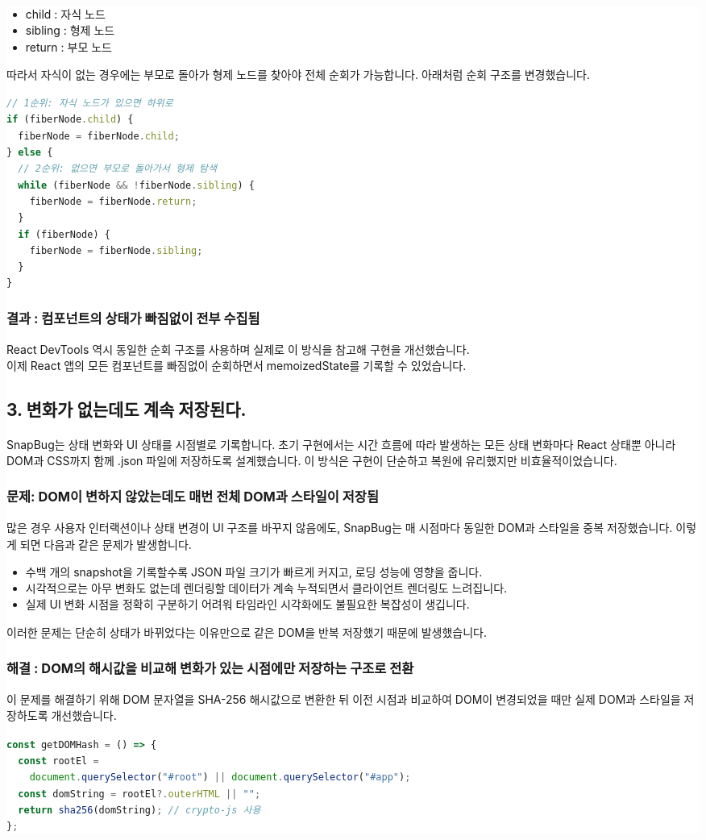 - child : 자식 노드
- sibling : 형제 노드
- return : 부모 노드

따라서 자식이 없는 경우에는 부모로 돌아가 형제 노드를 찾아야 전체 순회가 가능합니다. 아래처럼 순회 구조를 변경했습니다.

```js
// 1순위: 자식 노드가 있으면 하위로
if (fiberNode.child) {
  fiberNode = fiberNode.child;
} else {
  // 2순위: 없으면 부모로 돌아가서 형제 탐색
  while (fiberNode && !fiberNode.sibling) {
    fiberNode = fiberNode.return;
  }
  if (fiberNode) {
    fiberNode = fiberNode.sibling;
  }
}
```

### 결과 : 컴포넌트의 상태가 빠짐없이 전부 수집됨

React DevTools 역시 동일한 순회 구조를 사용하며 실제로 이 방식을 참고해 구현을 개선했습니다.<br>
이제 React 앱의 모든 컴포넌트를 빠짐없이 순회하면서 memoizedState를 기록할 수 있었습니다.

## 3. 변화가 없는데도 계속 저장된다.

SnapBug는 상태 변화와 UI 상태를 시점별로 기록합니다. 초기 구현에서는 시간 흐름에 따라 발생하는 모든 상태 변화마다 React 상태뿐 아니라 DOM과 CSS까지 함께 .json 파일에 저장하도록 설계했습니다. 이 방식은 구현이 단순하고 복원에 유리했지만 비효율적이었습니다.

### 문제: DOM이 변하지 않았는데도 매번 전체 DOM과 스타일이 저장됨

많은 경우 사용자 인터랙션이나 상태 변경이 UI 구조를 바꾸지 않음에도, SnapBug는 매 시점마다 동일한 DOM과 스타일을 중복 저장했습니다. 이렇게 되면 다음과 같은 문제가 발생합니다.

- 수백 개의 snapshot을 기록할수록 JSON 파일 크기가 빠르게 커지고, 로딩 성능에 영향을 줍니다.
- 시각적으로는 아무 변화도 없는데 렌더링할 데이터가 계속 누적되면서 클라이언트 렌더링도 느려집니다.
- 실제 UI 변화 시점을 정확히 구분하기 어려워 타임라인 시각화에도 불필요한 복잡성이 생깁니다.

이러한 문제는 단순히 상태가 바뀌었다는 이유만으로 같은 DOM을 반복 저장했기 때문에 발생했습니다.

### 해결 : DOM의 해시값을 비교해 변화가 있는 시점에만 저장하는 구조로 전환

이 문제를 해결하기 위해 DOM 문자열을 SHA-256 해시값으로 변환한 뒤 이전 시점과 비교하여 DOM이 변경되었을 때만 실제 DOM과 스타일을 저장하도록 개선했습니다.

```js
const getDOMHash = () => {
  const rootEl =
    document.querySelector("#root") || document.querySelector("#app");
  const domString = rootEl?.outerHTML || "";
  return sha256(domString); // crypto-js 사용
};
```
